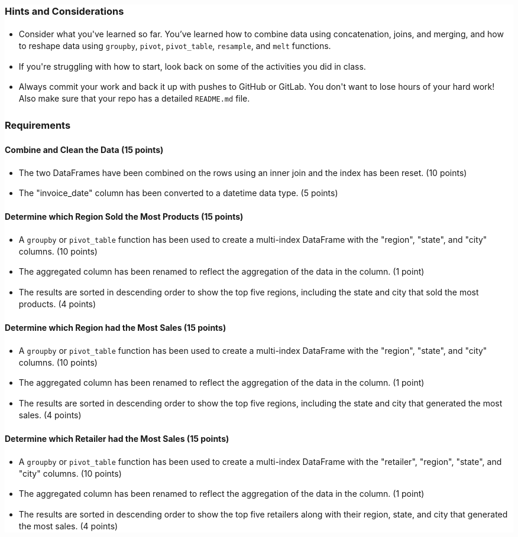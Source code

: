 
### Hints and Considerations

-   Consider what you've learned so far. You’ve learned how to combine data using concatenation, joins, and merging, and how to reshape data using  `groupby`,  `pivot`,  `pivot_table`,  `resample`, and  `melt`  functions.
    
-   If you're struggling with how to start, look back on some of the activities you did in class.
    
-   Always commit your work and back it up with pushes to GitHub or GitLab. You don't want to lose hours of your hard work! Also make sure that your repo has a detailed  `README.md`  file.
    

### Requirements

#### Combine and Clean the Data (15 points)

-   The two DataFrames have been combined on the rows using an inner join and the index has been reset. (10 points)
    
-   The "invoice_date" column has been converted to a datetime data type. (5 points)
    

#### Determine which Region Sold the Most Products (15 points)

-   A  `groupby`  or  `pivot_table`  function has been used to create a multi-index DataFrame with the "region", "state", and "city" columns. (10 points)
    
-   The aggregated column has been renamed to reflect the aggregation of the data in the column. (1 point)
    
-   The results are sorted in descending order to show the top five regions, including the state and city that sold the most products. (4 points)
    

#### Determine which Region had the Most Sales (15 points)

-   A  `groupby`  or  `pivot_table`  function has been used to create a multi-index DataFrame with the "region", "state", and "city" columns. (10 points)
    
-   The aggregated column has been renamed to reflect the aggregation of the data in the column. (1 point)
    
-   The results are sorted in descending order to show the top five regions, including the state and city that generated the most sales. (4 points)
    

#### Determine which Retailer had the Most Sales (15 points)

-   A  `groupby`  or  `pivot_table`  function has been used to create a multi-index DataFrame with the "retailer", "region", "state", and "city" columns. (10 points)
    
-   The aggregated column has been renamed to reflect the aggregation of the data in the column. (1 point)
    
-   The results are sorted in descending order to show the top five retailers along with their region, state, and city that generated the most sales. (4 points)
    